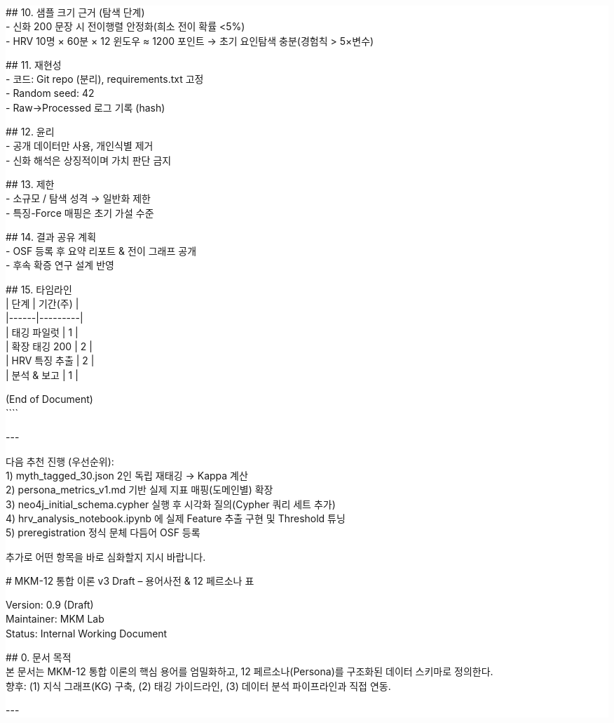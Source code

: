 \#\# 10\. 샘플 크기 근거 (탐색 단계)  
\- 신화 200 문장 시 전이행렬 안정화(희소 전이 확률 \<5%)    
\- HRV 10명 × 60분 × 12 윈도우 ≈ 1200 포인트 → 초기 요인탐색 충분(경험칙 \> 5×변수)

\#\# 11\. 재현성  
\- 코드: Git repo (분리), requirements.txt 고정    
\- Random seed: 42    
\- Raw→Processed 로그 기록 (hash)

\#\# 12\. 윤리  
\- 공개 데이터만 사용, 개인식별 제거    
\- 신화 해석은 상징적이며 가치 판단 금지

\#\# 13\. 제한  
\- 소규모 / 탐색 성격 → 일반화 제한    
\- 특징-Force 매핑은 초기 가설 수준

\#\# 14\. 결과 공유 계획  
\- OSF 등록 후 요약 리포트 & 전이 그래프 공개    
\- 후속 확증 연구 설계 반영

\#\# 15\. 타임라인  
| 단계 | 기간(주) |  
|------|---------|  
| 태깅 파일럿 | 1 |  
| 확장 태깅 200 | 2 |  
| HRV 특징 추출 | 2 |  
| 분석 & 보고 | 1 |

(End of Document)  
\`\`\`\`

\---

다음 추천 진행 (우선순위):  
1\) myth\_tagged\_30.json 2인 독립 재태깅 → Kappa 계산    
2\) persona\_metrics\_v1.md 기반 실제 지표 매핑(도메인별) 확장    
3\) neo4j\_initial\_schema.cypher 실행 후 시각화 질의(Cypher 쿼리 세트 추가)    
4\) hrv\_analysis\_notebook.ipynb 에 실제 Feature 추출 구현 및 Threshold 튜닝    
5\) preregistration 정식 문체 다듬어 OSF 등록

추가로 어떤 항목을 바로 심화할지 지시 바랍니다.

\# MKM-12 통합 이론 v3 Draft – 용어사전 & 12 페르소나 표

Version: 0.9 (Draft)    
Maintainer: MKM Lab    
Status: Internal Working Document

\#\# 0\. 문서 목적  
본 문서는 MKM-12 통합 이론의 핵심 용어를 엄밀화하고, 12 페르소나(Persona)를 구조화된 데이터 스키마로 정의한다.    
향후: (1) 지식 그래프(KG) 구축, (2) 태깅 가이드라인, (3) 데이터 분석 파이프라인과 직접 연동.

\---
